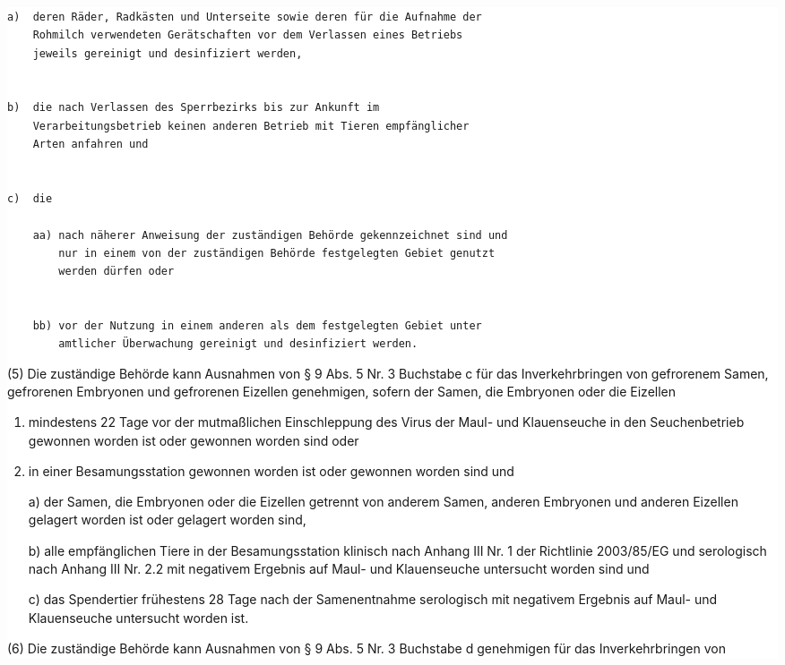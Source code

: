     a)  deren Räder, Radkästen und Unterseite sowie deren für die Aufnahme der
        Rohmilch verwendeten Gerätschaften vor dem Verlassen eines Betriebs
        jeweils gereinigt und desinfiziert werden,


    b)  die nach Verlassen des Sperrbezirks bis zur Ankunft im
        Verarbeitungsbetrieb keinen anderen Betrieb mit Tieren empfänglicher
        Arten anfahren und


    c)  die

        aa) nach näherer Anweisung der zuständigen Behörde gekennzeichnet sind und
            nur in einem von der zuständigen Behörde festgelegten Gebiet genutzt
            werden dürfen oder


        bb) vor der Nutzung in einem anderen als dem festgelegten Gebiet unter
            amtlicher Überwachung gereinigt und desinfiziert werden.










(5) Die zuständige Behörde kann Ausnahmen von § 9 Abs. 5 Nr. 3
Buchstabe c für das Inverkehrbringen von gefrorenem Samen, gefrorenen
Embryonen und gefrorenen Eizellen genehmigen, sofern der Samen, die
Embryonen oder die Eizellen

1.  mindestens 22 Tage vor der mutmaßlichen Einschleppung des Virus der
    Maul- und Klauenseuche in den Seuchenbetrieb gewonnen worden ist oder
    gewonnen worden sind oder


2.  in einer Besamungsstation gewonnen worden ist oder gewonnen worden
    sind und

    a)  der Samen, die Embryonen oder die Eizellen getrennt von anderem Samen,
        anderen Embryonen und anderen Eizellen gelagert worden ist oder
        gelagert worden sind,


    b)  alle empfänglichen Tiere in der Besamungsstation klinisch nach Anhang
        III Nr. 1 der Richtlinie 2003/85/EG und serologisch nach Anhang III
        Nr. 2.2 mit negativem Ergebnis auf Maul- und Klauenseuche untersucht
        worden sind und


    c)  das Spendertier frühestens 28 Tage nach der Samenentnahme serologisch
        mit negativem Ergebnis auf Maul- und Klauenseuche untersucht worden
        ist.







(6) Die zuständige Behörde kann Ausnahmen von § 9 Abs. 5 Nr. 3
Buchstabe d genehmigen für das Inverkehrbringen von
